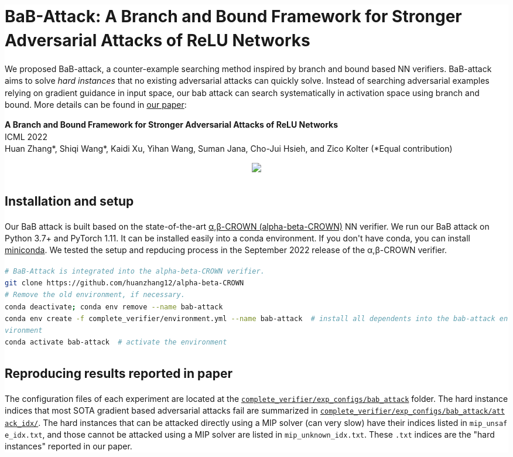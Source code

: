 # BaB-Attack: A Branch and Bound Framework for Stronger Adversarial Attacks of ReLU Networks

We proposed BaB-attack, a counter-example searching method inspired by branch
and bound based NN verifiers. BaB-attack aims to solve *hard instances* that
no existing adversarial attacks can quickly solve. Instead of searching
adversarial examples relying on gradient guidance in input space, our bab
attack can search systematically in activation space using branch and bound.
More details can be found in [our
paper](https://proceedings.mlr.press/v162/zhang22ae/zhang22ae.pdf):

**A Branch and Bound Framework for Stronger Adversarial Attacks of ReLU Networks**  
ICML 2022   
Huan Zhang\*, Shiqi Wang\*, Kaidi Xu, Yihan Wang, Suman Jana, Cho-Jui Hsieh, and Zico Kolter (\*Equal contribution)

<p align="center">
<a href="https://proceedings.mlr.press/v162/zhang22ae/zhang22ae.pdf"><img src="https://www.huan-zhang.com/images/upload/bab-attack/bab_attack.png" width="90%"></a>
</p>

## Installation and setup

Our BaB attack is built based on the state-of-the-art [α,β-CROWN
(alpha-beta-CROWN)](https://github.com/huanzhang12/alpha-beta-CROWN) NN
verifier. We run our BaB attack on Python 3.7+ and PyTorch 1.11. It can be
installed easily into a conda environment. If you don't have conda, you can
install [miniconda](https://docs.conda.io/en/latest/miniconda.html). We
tested the setup and repducing process in the September 2022 release of
the α,β-CROWN verifier.

```bash
# BaB-Attack is integrated into the alpha-beta-CROWN verifier.
git clone https://github.com/huanzhang12/alpha-beta-CROWN
# Remove the old environment, if necessary.
conda deactivate; conda env remove --name bab-attack
conda env create -f complete_verifier/environment.yml --name bab-attack  # install all dependents into the bab-attack environment
conda activate bab-attack  # activate the environment
```

## Reproducing results reported in paper

The configuration files of each experiment are located at the
[`complete_verifier/exp_configs/bab_attack`](https://github.com/huanzhang12/alpha-beta-CROWN/tree/main/complete_verifier/exp_configs/bab_attack)
folder. The hard instance indices that most SOTA gradient based adversarial
attacks fail are summarized in
[`complete_verifier/exp_configs/bab_attack/attack_idx/`](https://github.com/huanzhang12/alpha-beta-CROWN/tree/main/complete_verifier/exp_configs/bab_attack/attack_idx).
The hard instances that can be attacked directly using a MIP solver (can very
slow) have their indices listed in `mip_unsafe_idx.txt`, and those cannot be
attacked using a MIP solver are listed in `mip_unknown_idx.txt`. These `.txt`
indices are the "hard instances" reported in our paper.
